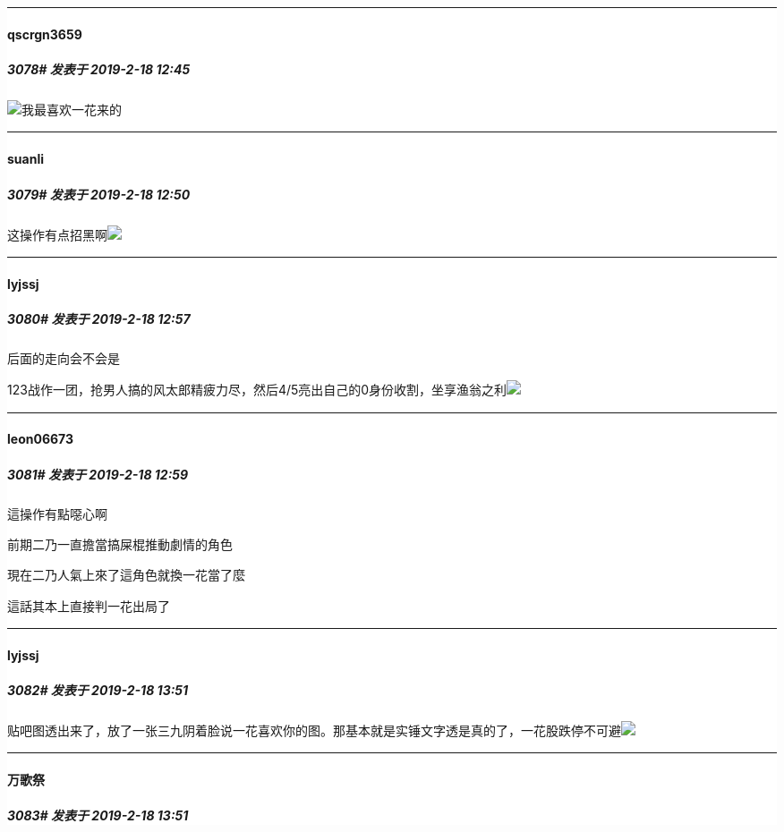 -----

####  qscrgn3659  
##### 3078#       发表于 2019-2-18 12:45


<img src="https://static.saraba1st.com/image/smiley/face2017/152.png" referrerpolicy="no-referrer">我最喜欢一花来的


-----

####  suanli  
##### 3079#       发表于 2019-2-18 12:50


这操作有点招黑啊<img src="https://static.saraba1st.com/image/smiley/face2017/169.gif" referrerpolicy="no-referrer">


-----

####  lyjssj  
##### 3080#       发表于 2019-2-18 12:57


后面的走向会不会是


123战作一团，抢男人搞的风太郎精疲力尽，然后4/5亮出自己的0身份收割，坐享渔翁之利<img src="https://static.saraba1st.com/image/smiley/face2017/067.png" referrerpolicy="no-referrer">


-----

####  leon06673  
##### 3081#       发表于 2019-2-18 12:59


這操作有點噁心啊

前期二乃一直擔當搞屎棍推動劇情的角色

現在二乃人氣上來了這角色就換一花當了麼


這話其本上直接判一花出局了


-----

####  lyjssj  
##### 3082#       发表于 2019-2-18 13:51


贴吧图透出来了，放了一张三九阴着脸说一花喜欢你的图。那基本就是实锤文字透是真的了，一花股跌停不可避<img src="https://static.saraba1st.com/image/smiley/face2017/124.png" referrerpolicy="no-referrer">


-----

####  万歌祭  
##### 3083#       发表于 2019-2-18 13:51

